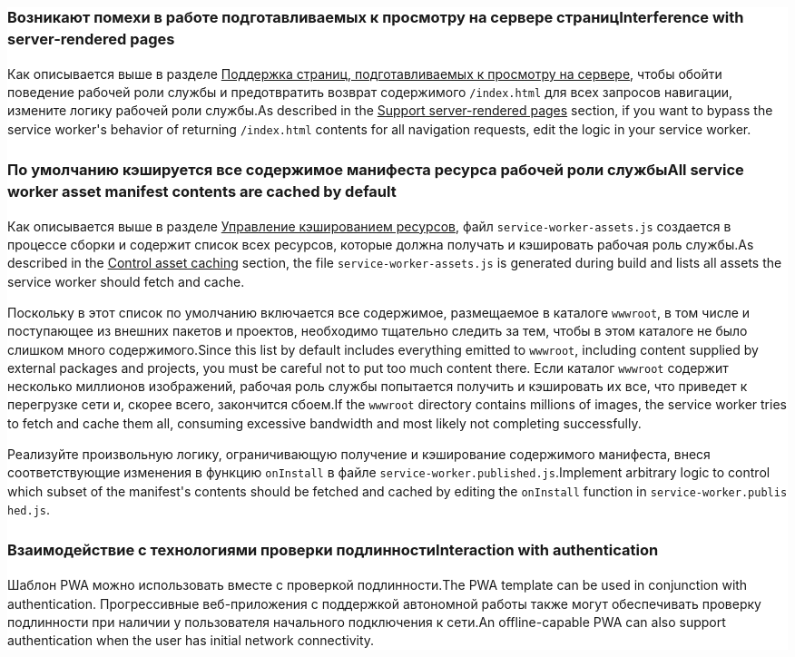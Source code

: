 ### <a name="interference-with-server-rendered-pages"></a><span data-ttu-id="a93c9-297">Возникают помехи в работе подготавливаемых к просмотру на сервере страниц</span><span class="sxs-lookup"><span data-stu-id="a93c9-297">Interference with server-rendered pages</span></span>

<span data-ttu-id="a93c9-298">Как описывается выше в разделе [Поддержка страниц, подготавливаемых к просмотру на сервере](#support-server-rendered-pages), чтобы обойти поведение рабочей роли службы и предотвратить возврат содержимого `/index.html` для всех запросов навигации, измените логику рабочей роли службы.</span><span class="sxs-lookup"><span data-stu-id="a93c9-298">As described in the [Support server-rendered pages](#support-server-rendered-pages) section, if you want to bypass the service worker's behavior of returning `/index.html` contents for all navigation requests, edit the logic in your service worker.</span></span>

### <a name="all-service-worker-asset-manifest-contents-are-cached-by-default"></a><span data-ttu-id="a93c9-299">По умолчанию кэшируется все содержимое манифеста ресурса рабочей роли службы</span><span class="sxs-lookup"><span data-stu-id="a93c9-299">All service worker asset manifest contents are cached by default</span></span>

<span data-ttu-id="a93c9-300">Как описывается выше в разделе [Управление кэшированием ресурсов](#control-asset-caching), файл `service-worker-assets.js` создается в процессе сборки и содержит список всех ресурсов, которые должна получать и кэшировать рабочая роль службы.</span><span class="sxs-lookup"><span data-stu-id="a93c9-300">As described in the [Control asset caching](#control-asset-caching) section, the file `service-worker-assets.js` is generated during build and lists all assets the service worker should fetch and cache.</span></span>

<span data-ttu-id="a93c9-301">Поскольку в этот список по умолчанию включается все содержимое, размещаемое в каталоге `wwwroot`, в том числе и поступающее из внешних пакетов и проектов, необходимо тщательно следить за тем, чтобы в этом каталоге не было слишком много содержимого.</span><span class="sxs-lookup"><span data-stu-id="a93c9-301">Since this list by default includes everything emitted to `wwwroot`, including content supplied by external packages and projects, you must be careful not to put too much content there.</span></span> <span data-ttu-id="a93c9-302">Если каталог `wwwroot` содержит несколько миллионов изображений, рабочая роль службы попытается получить и кэшировать их все, что приведет к перегрузке сети и, скорее всего, закончится сбоем.</span><span class="sxs-lookup"><span data-stu-id="a93c9-302">If the `wwwroot` directory contains millions of images, the service worker tries to fetch and cache them all, consuming excessive bandwidth and most likely not completing successfully.</span></span>

<span data-ttu-id="a93c9-303">Реализуйте произвольную логику, ограничивающую получение и кэширование содержимого манифеста, внеся соответствующие изменения в функцию `onInstall` в файле `service-worker.published.js`.</span><span class="sxs-lookup"><span data-stu-id="a93c9-303">Implement arbitrary logic to control which subset of the manifest's contents should be fetched and cached by editing the `onInstall` function in `service-worker.published.js`.</span></span>

### <a name="interaction-with-authentication"></a><span data-ttu-id="a93c9-304">Взаимодействие с технологиями проверки подлинности</span><span class="sxs-lookup"><span data-stu-id="a93c9-304">Interaction with authentication</span></span>

<span data-ttu-id="a93c9-305">Шаблон PWA можно использовать вместе с проверкой подлинности.</span><span class="sxs-lookup"><span data-stu-id="a93c9-305">The PWA template can be used in conjunction with authentication.</span></span> <span data-ttu-id="a93c9-306">Прогрессивные веб-приложения с поддержкой автономной работы также могут обеспечивать проверку подлинности при наличии у пользователя начального подключения к сети.</span><span class="sxs-lookup"><span data-stu-id="a93c9-306">An offline-capable PWA can also support authentication when the user has initial network connectivity.</span></span>
